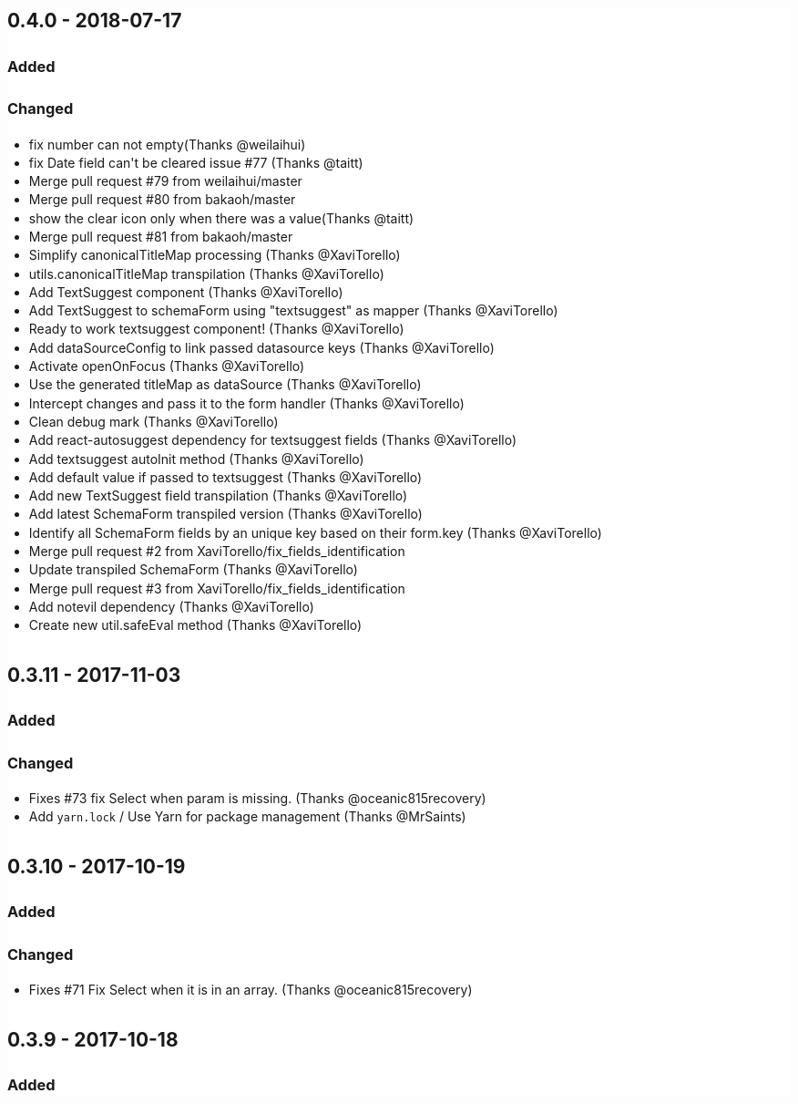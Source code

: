 ## 0.4.0 - 2018-07-17
### Added

### Changed
- fix number can not empty(Thanks @weilaihui)
- fix Date field can't be cleared issue #77 (Thanks @taitt)
- Merge pull request #79 from weilaihui/master
- Merge pull request #80 from bakaoh/master
- show the clear icon only when there was a value(Thanks @taitt)
- Merge pull request #81 from bakaoh/master
- Simplify canonicalTitleMap processing (Thanks @XaviTorello)
- utils.canonicalTitleMap transpilation (Thanks @XaviTorello)
- Add TextSuggest component (Thanks @XaviTorello)
- Add TextSuggest to schemaForm using "textsuggest" as mapper (Thanks @XaviTorello)
- Ready to work textsuggest component! (Thanks @XaviTorello)
- Add dataSourceConfig to link passed datasource keys (Thanks @XaviTorello)
- Activate openOnFocus (Thanks @XaviTorello)
- Use the generated titleMap as dataSource (Thanks @XaviTorello)
- Intercept changes and pass it to the form handler (Thanks @XaviTorello)
- Clean debug mark (Thanks @XaviTorello)
- Add react-autosuggest dependency for textsuggest fields (Thanks @XaviTorello)
- Add textsuggest autoInit method (Thanks @XaviTorello)
- Add default value if passed to textsuggest (Thanks @XaviTorello)
- Add new TextSuggest field transpilation (Thanks @XaviTorello)
- Add latest SchemaForm transpiled version (Thanks @XaviTorello)
- Identify all SchemaForm fields by an unique key based on their form.key (Thanks @XaviTorello)
- Merge pull request #2 from XaviTorello/fix_fields_identification
- Update transpiled SchemaForm (Thanks @XaviTorello)
- Merge pull request #3 from XaviTorello/fix_fields_identification
- Add notevil dependency (Thanks @XaviTorello)
- Create new util.safeEval method (Thanks @XaviTorello)

## 0.3.11 - 2017-11-03
### Added

### Changed
- Fixes #73 fix Select when param is missing. (Thanks @oceanic815recovery)
- Add `yarn.lock` / Use Yarn for package management (Thanks @MrSaints)

## 0.3.10 - 2017-10-19
### Added

### Changed
- Fixes #71 Fix Select when it is in an array. (Thanks @oceanic815recovery)

## 0.3.9 - 2017-10-18
### Added
